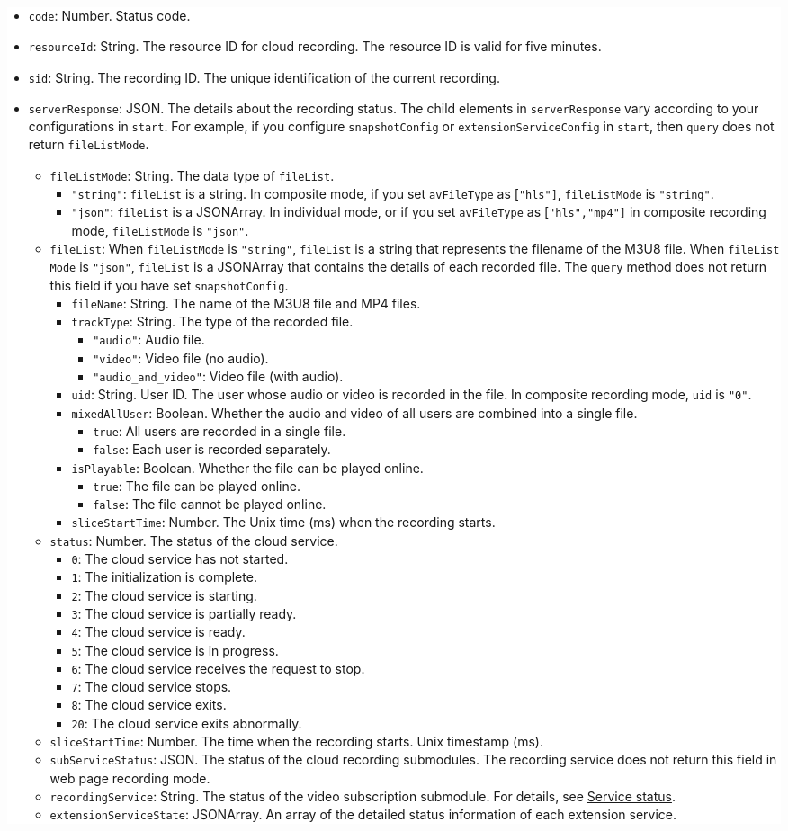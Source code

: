- `code`: Number. [Status code](../common-errors#status-codes).
- `resourceId`: String. The resource ID for cloud recording. The resource ID is valid for five minutes.
- `sid`: String. The recording ID. The unique identification of the current recording.
- `serverResponse`: JSON. The details about the recording status. 
  The child elements in `serverResponse` vary according to your configurations in `start`. For example, if you configure `snapshotConfig` or `extensionServiceConfig` in `start`, then `query` does not return `fileListMode`.
	
  - `fileListMode`: String. The data type of `fileList`.
    - `"string"`: `fileList` is a string. In composite mode, if you set `avFileType` as [`"hls"]`, `fileListMode` is `"string"`.
    - `"json"`: `fileList` is a JSONArray. In individual mode, or if you set `avFileType` as [`"hls","mp4"]` in composite recording mode, `fileListMode` is `"json"`.
  - `fileList`: When `fileListMode` is `"string"`, `fileList` is a string that represents the filename of the M3U8 file. When `fileListMode` is `"json"`, `fileList` is a JSONArray that contains the details of each recorded file. The `query` method does not return this field if you have set `snapshotConfig`.
    - `fileName`: String. The name of the M3U8 file and MP4 files.
    - `trackType`: String. The type of the recorded file.
      - `"audio"`: Audio file.
      - `"video"`: Video file (no audio).
      - `"audio_and_video"`: Video file (with audio).
    - `uid`: String. User ID. The user whose audio or video is recorded in the file. In composite recording mode, `uid` is `"0"`.
    - `mixedAllUser`: Boolean. Whether the audio and video of all users are combined into a single file.
      - `true`: All users are recorded in a single file.
      - `false`: Each user is recorded separately.
    - `isPlayable`: Boolean. Whether the file can be played online.
      - `true`: The file can be played online.
      - `false`: The file cannot be played online.
    - `sliceStartTime`: Number. The Unix time (ms) when the recording starts.
  - `status`: Number. The status of the cloud service.
    - `0`: The cloud service has not started.
    - `1`: The initialization is complete.
    - `2`: The cloud service is starting.
    - `3`: The cloud service is partially ready.
    - `4`: The cloud service is ready.
    - `5`: The cloud service is in progress.
    - `6`: The cloud service receives the request to stop.
    - `7`: The cloud service stops.
    - `8`: The cloud service exits.
    - `20`: The cloud service exits abnormally.
  - `sliceStartTime`: Number. The time when the recording starts. Unix timestamp (ms).
  - `subServiceStatus`: JSON. The status of the cloud recording submodules. The recording service does not return this field in web page recording mode.
   - `recordingService`: String. The status of the video subscription submodule. For details, see [Service status](../common-errors#service-status). 
  - `extensionServiceState`: JSONArray. An array of the detailed status information of each extension service. 
	  